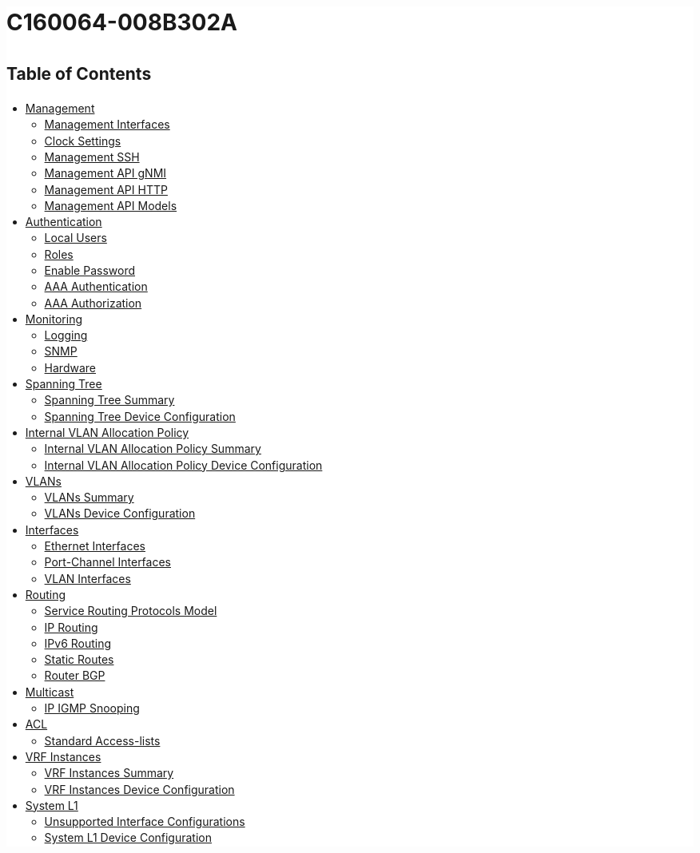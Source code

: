 # C160064-008B302A

## Table of Contents

- [Management](#management)
  - [Management Interfaces](#management-interfaces)
  - [Clock Settings](#clock-settings)
  - [Management SSH](#management-ssh)
  - [Management API gNMI](#management-api-gnmi)
  - [Management API HTTP](#management-api-http)
  - [Management API Models](#management-api-models)
- [Authentication](#authentication)
  - [Local Users](#local-users)
  - [Roles](#roles)
  - [Enable Password](#enable-password)
  - [AAA Authentication](#aaa-authentication)
  - [AAA Authorization](#aaa-authorization)
- [Monitoring](#monitoring)
  - [Logging](#logging)
  - [SNMP](#snmp)
  - [Hardware](#hardware)
- [Spanning Tree](#spanning-tree)
  - [Spanning Tree Summary](#spanning-tree-summary)
  - [Spanning Tree Device Configuration](#spanning-tree-device-configuration)
- [Internal VLAN Allocation Policy](#internal-vlan-allocation-policy)
  - [Internal VLAN Allocation Policy Summary](#internal-vlan-allocation-policy-summary)
  - [Internal VLAN Allocation Policy Device Configuration](#internal-vlan-allocation-policy-device-configuration)
- [VLANs](#vlans)
  - [VLANs Summary](#vlans-summary)
  - [VLANs Device Configuration](#vlans-device-configuration)
- [Interfaces](#interfaces)
  - [Ethernet Interfaces](#ethernet-interfaces)
  - [Port-Channel Interfaces](#port-channel-interfaces)
  - [VLAN Interfaces](#vlan-interfaces)
- [Routing](#routing)
  - [Service Routing Protocols Model](#service-routing-protocols-model)
  - [IP Routing](#ip-routing)
  - [IPv6 Routing](#ipv6-routing)
  - [Static Routes](#static-routes)
  - [Router BGP](#router-bgp)
- [Multicast](#multicast)
  - [IP IGMP Snooping](#ip-igmp-snooping)
- [ACL](#acl)
  - [Standard Access-lists](#standard-access-lists)
- [VRF Instances](#vrf-instances)
  - [VRF Instances Summary](#vrf-instances-summary)
  - [VRF Instances Device Configuration](#vrf-instances-device-configuration)
- [System L1](#system-l1)
  - [Unsupported Interface Configurations](#unsupported-interface-configurations)
  - [System L1 Device Configuration](#system-l1-device-configuration)
